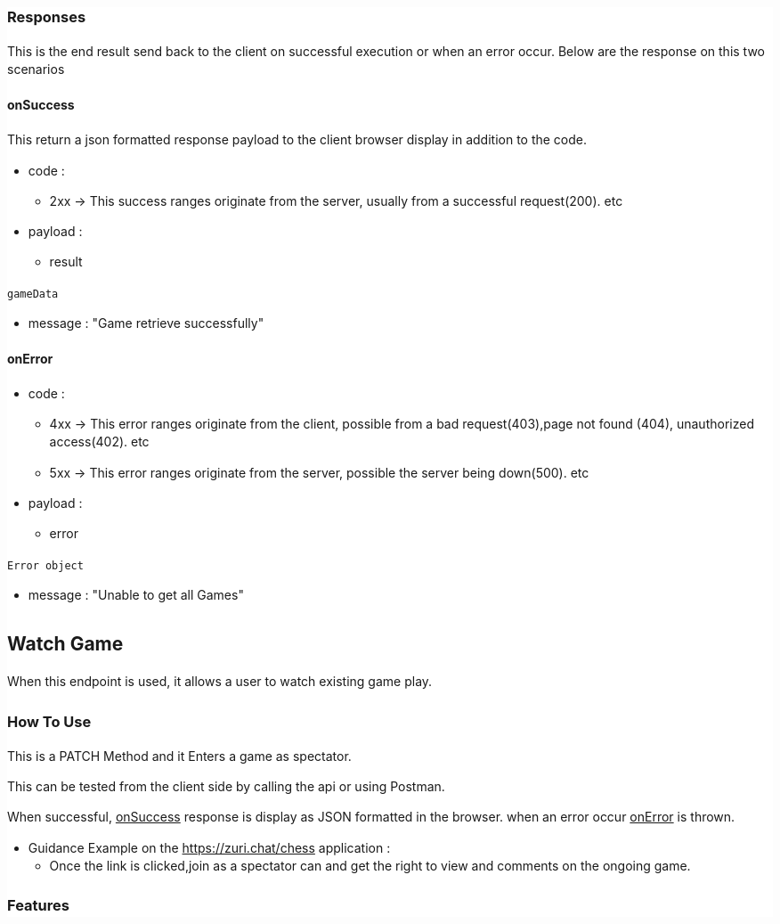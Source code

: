 ### Responses

This is the end result send back to the client on successful execution or when an error occur. Below are the response on this two scenarios

#### onSuccess

This return a json formatted response payload to the client browser display in addition to the code.

- code :

  - 2xx -> This success ranges originate from the server, usually from a successful request(200). etc

- payload :
  - result

```
gameData
```

- message : "Game retrieve successfully"

#### onError

- code :

  - 4xx -> This error ranges originate from the client, possible from a bad request(403),page not found (404), unauthorized access(402). etc

  - 5xx -> This error ranges originate from the server, possible the server being down(500). etc

- payload :
  - error

```
Error object
```

- message : "Unable to get all Games"

## Watch Game

When this endpoint is used, it allows a user to watch existing game play.

### How To Use

This is a PATCH Method and it Enters a game as spectator.

This can be tested from the client side by calling the api or using Postman.

When successful, [onSuccess](#onsuccess) response is display as JSON formatted in the browser. when an error occur [onError](#onerror) is thrown.

- Guidance Example on the <https://zuri.chat/chess> application :
  - Once the link is clicked,join as a spectator can and get the right to view and comments on the ongoing game.

### Features
